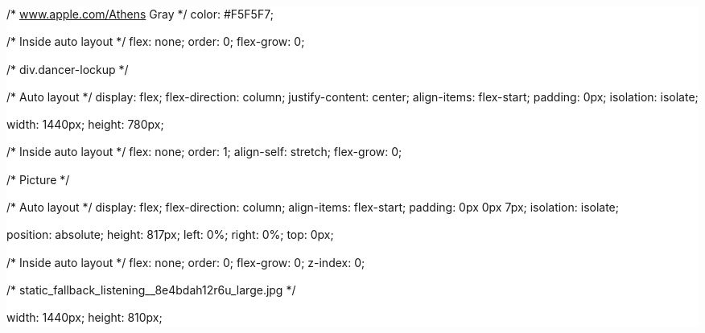 /* www.apple.com/Athens Gray */
color: #F5F5F7;


/* Inside auto layout */
flex: none;
order: 0;
flex-grow: 0;


/* div.dancer-lockup */

/* Auto layout */
display: flex;
flex-direction: column;
justify-content: center;
align-items: flex-start;
padding: 0px;
isolation: isolate;

width: 1440px;
height: 780px;


/* Inside auto layout */
flex: none;
order: 1;
align-self: stretch;
flex-grow: 0;


/* Picture */

/* Auto layout */
display: flex;
flex-direction: column;
align-items: flex-start;
padding: 0px 0px 7px;
isolation: isolate;

position: absolute;
height: 817px;
left: 0%;
right: 0%;
top: 0px;


/* Inside auto layout */
flex: none;
order: 0;
flex-grow: 0;
z-index: 0;


/* static_fallback_listening__8e4bdah12r6u_large.jpg */

width: 1440px;
height: 810px;
